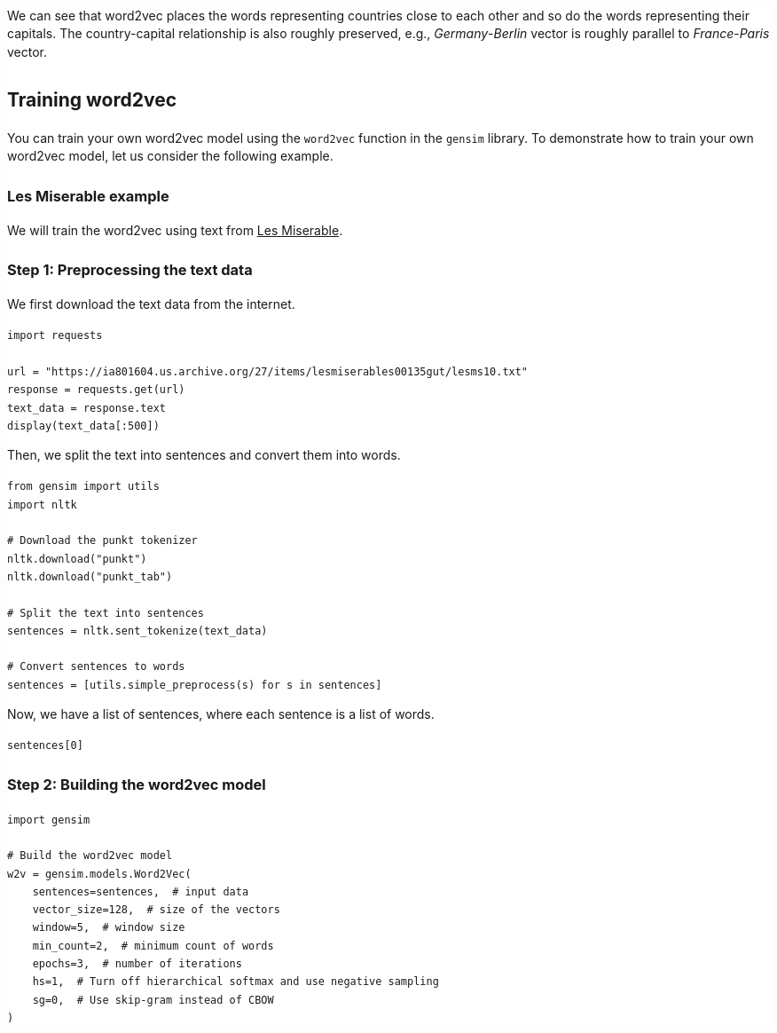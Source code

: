 We can see that word2vec places the words representing countries close to each other and so do the words representing their capitals. The country-capital relationship is also roughly preserved, e.g., *Germany*-*Berlin* vector is roughly parallel to *France*-*Paris* vector.

## Training word2vec

You can train your own word2vec model using the `word2vec` function in the `gensim` library. To demonstrate how to train your own word2vec model, let us consider the following example.

### Les Miserable example

We will train the word2vec using text from [Les Miserable](https://archive.org/details/lesmiserables00135gut).

### Step 1: Preprocessing the text data

We first download the text data from the internet.
```{code-cell} ipython3
import requests

url = "https://ia801604.us.archive.org/27/items/lesmiserables00135gut/lesms10.txt"
response = requests.get(url)
text_data = response.text
display(text_data[:500])
```

Then, we split the text into sentences and convert them into words.

```{code-cell} ipython3
from gensim import utils
import nltk

# Download the punkt tokenizer
nltk.download("punkt")
nltk.download("punkt_tab")

# Split the text into sentences
sentences = nltk.sent_tokenize(text_data)

# Convert sentences to words
sentences = [utils.simple_preprocess(s) for s in sentences]
```

Now, we have a list of sentences, where each sentence is a list of words.

```{code-cell} ipython3
sentences[0]
```

### Step 2: Building the word2vec model

```{code-cell} ipython3
import gensim

# Build the word2vec model
w2v = gensim.models.Word2Vec(
    sentences=sentences,  # input data
    vector_size=128,  # size of the vectors
    window=5,  # window size
    min_count=2,  # minimum count of words
    epochs=3,  # number of iterations
    hs=1,  # Turn off hierarchical softmax and use negative sampling
    sg=0,  # Use skip-gram instead of CBOW
)
```
